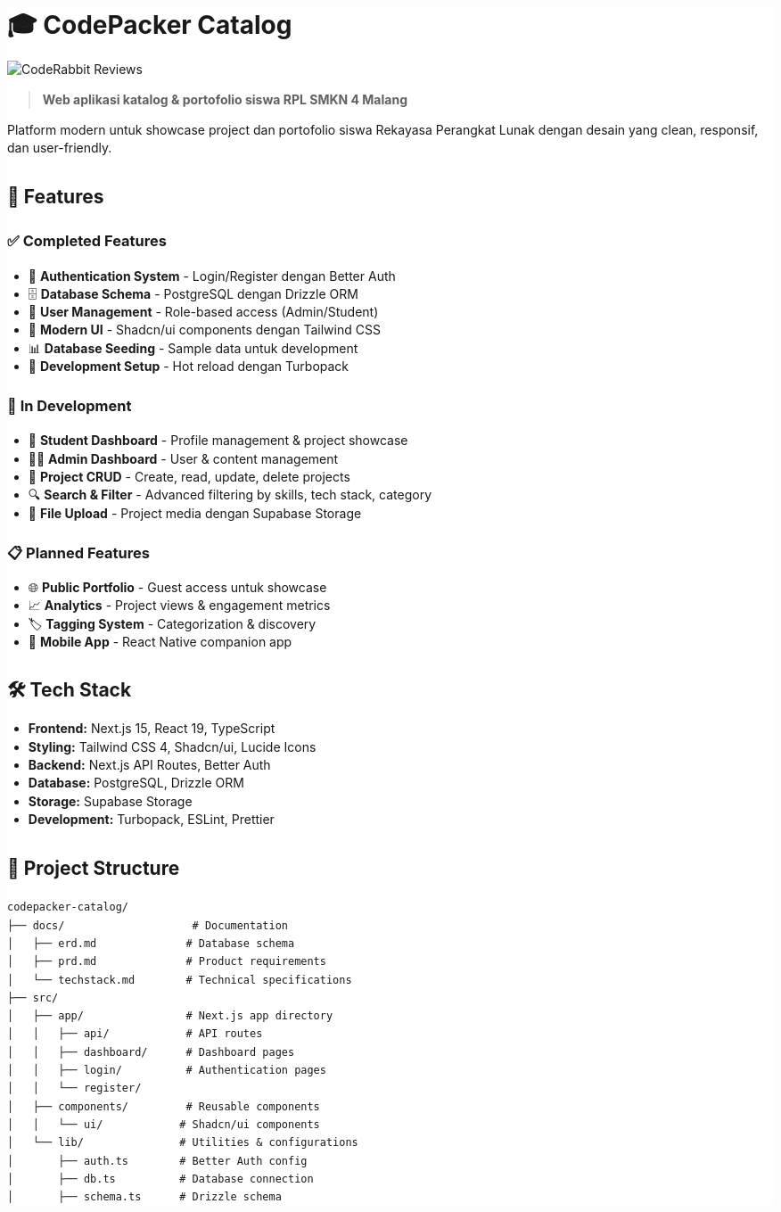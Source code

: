 # 🎓 CodePacker Catalog

![CodeRabbit Reviews](https://img.shields.io/coderabbit/prs/github/rafapradana/codepacker-catalog?utm_source=oss&utm_medium=github&utm_campaign=rafapradana%2Fcodepacker-catalog&labelColor=171717&color=FF570A&link=https%3A%2F%2Fcoderabbit.ai&label=CodeRabbit+Reviews)

> **Web aplikasi katalog & portofolio siswa RPL SMKN 4 Malang**

Platform modern untuk showcase project dan portofolio siswa Rekayasa Perangkat Lunak dengan desain yang clean, responsif, dan user-friendly.

## 🚀 Features

### ✅ **Completed Features**
- 🔐 **Authentication System** - Login/Register dengan Better Auth
- 🗄️ **Database Schema** - PostgreSQL dengan Drizzle ORM
- 👥 **User Management** - Role-based access (Admin/Student)
- 🎨 **Modern UI** - Shadcn/ui components dengan Tailwind CSS
- 📊 **Database Seeding** - Sample data untuk development
- 🔧 **Development Setup** - Hot reload dengan Turbopack

### 🚧 **In Development**
- 📱 **Student Dashboard** - Profile management & project showcase
- 👨‍💼 **Admin Dashboard** - User & content management
- 🎯 **Project CRUD** - Create, read, update, delete projects
- 🔍 **Search & Filter** - Advanced filtering by skills, tech stack, category
- 📁 **File Upload** - Project media dengan Supabase Storage

### 📋 **Planned Features**
- 🌐 **Public Portfolio** - Guest access untuk showcase
- 📈 **Analytics** - Project views & engagement metrics
- 🏷️ **Tagging System** - Categorization & discovery
- 📱 **Mobile App** - React Native companion app

## 🛠️ Tech Stack

- **Frontend:** Next.js 15, React 19, TypeScript
- **Styling:** Tailwind CSS 4, Shadcn/ui, Lucide Icons
- **Backend:** Next.js API Routes, Better Auth
- **Database:** PostgreSQL, Drizzle ORM
- **Storage:** Supabase Storage
- **Development:** Turbopack, ESLint, Prettier

## 📁 Project Structure

```
codepacker-catalog/
├── docs/                    # Documentation
│   ├── erd.md              # Database schema
│   ├── prd.md              # Product requirements
│   └── techstack.md        # Technical specifications
├── src/
│   ├── app/                # Next.js app directory
│   │   ├── api/            # API routes
│   │   ├── dashboard/      # Dashboard pages
│   │   ├── login/          # Authentication pages
│   │   └── register/
│   ├── components/         # Reusable components
│   │   └── ui/            # Shadcn/ui components
│   └── lib/               # Utilities & configurations
│       ├── auth.ts        # Better Auth config
│       ├── db.ts          # Database connection
│       ├── schema.ts      # Drizzle schema
```